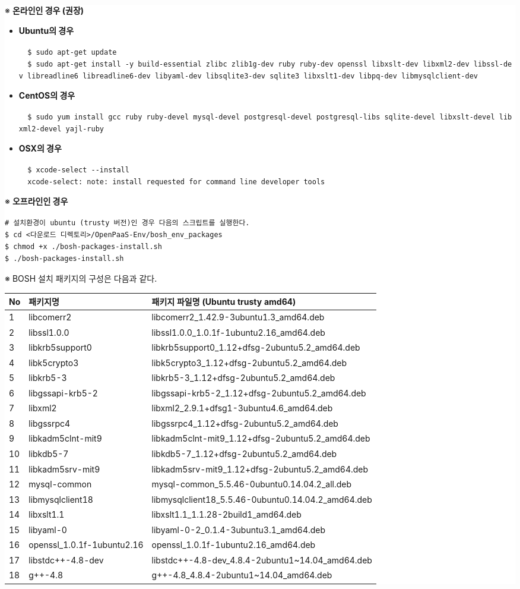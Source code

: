    ※ **온라인인 경우 \(권장\)**

   * **Ubuntu의 경우**

     ```text
       $ sudo apt-get update
       $ sudo apt-get install -y build-essential zlibc zlib1g-dev ruby ruby-dev openssl libxslt-dev libxml2-dev libssl-dev libreadline6 libreadline6-dev libyaml-dev libsqlite3-dev sqlite3 libxslt1-dev libpq-dev libmysqlclient-dev
     ```

   * **CentOS의 경우**

     ```text
       $ sudo yum install gcc ruby ruby-devel mysql-devel postgresql-devel postgresql-libs sqlite-devel libxslt-devel libxml2-devel yajl-ruby
     ```

   * **OSX의 경우**

     ```text
       $ xcode-select --install
       xcode-select: note: install requested for command line developer tools
     ```

   ※ **오프라인인 경우**

   ```text
   # 설치환경이 ubuntu (trusty 버전)인 경우 다음의 스크립트를 실행한다.
   $ cd <다운로드 디렉토리>/OpenPaaS-Env/bosh_env_packages
   $ chmod +x ./bosh-packages-install.sh
   $ ./bosh-packages-install.sh
   ```

   ※ BOSH 설치 패키지의 구성은 다음과 같다.

   | No | 패키지명 | 패키지 파일명 \(Ubuntu trusty amd64\) |
   | :--- | :--- | :--- |
   | 1 | libcomerr2 | libcomerr2\_1.42.9-3ubuntu1.3\_amd64.deb |
   | 2 | libssl1.0.0 | libssl1.0.0\_1.0.1f-1ubuntu2.16\_amd64.deb |
   | 3 | libkrb5support0 | libkrb5support0\_1.12+dfsg-2ubuntu5.2\_amd64.deb |
   | 4 | libk5crypto3 | libk5crypto3\_1.12+dfsg-2ubuntu5.2\_amd64.deb |
   | 5 | libkrb5-3 | libkrb5-3\_1.12+dfsg-2ubuntu5.2\_amd64.deb |
   | 6 | libgssapi-krb5-2 | libgssapi-krb5-2\_1.12+dfsg-2ubuntu5.2\_amd64.deb |
   | 7 | libxml2 | libxml2\_2.9.1+dfsg1-3ubuntu4.6\_amd64.deb |
   | 8 | libgssrpc4 | libgssrpc4\_1.12+dfsg-2ubuntu5.2\_amd64.deb |
   | 9 | libkadm5clnt-mit9 | libkadm5clnt-mit9\_1.12+dfsg-2ubuntu5.2\_amd64.deb |
   | 10 | libkdb5-7 | libkdb5-7\_1.12+dfsg-2ubuntu5.2\_amd64.deb |
   | 11 | libkadm5srv-mit9 | libkadm5srv-mit9\_1.12+dfsg-2ubuntu5.2\_amd64.deb |
   | 12 | mysql-common | mysql-common\_5.5.46-0ubuntu0.14.04.2\_all.deb |
   | 13 | libmysqlclient18 | libmysqlclient18\_5.5.46-0ubuntu0.14.04.2\_amd64.deb |
   | 14 | libxslt1.1 | libxslt1.1\_1.1.28-2build1\_amd64.deb |
   | 15 | libyaml-0 | libyaml-0-2\_0.1.4-3ubuntu3.1\_amd64.deb |
   | 16 | openssl\_1.0.1f-1ubuntu2.16 | openssl\_1.0.1f-1ubuntu2.16\_amd64.deb |
   | 17 | libstdc++-4.8-dev | libstdc++-4.8-dev\_4.8.4-2ubuntu1~14.04\_amd64.deb |
   | 18 | g++-4.8 | g++-4.8\_4.8.4-2ubuntu1~14.04\_amd64.deb |